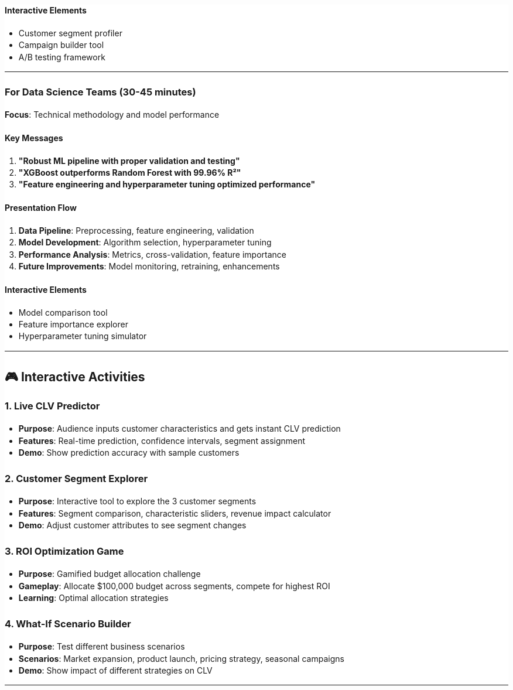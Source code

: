 #### Interactive Elements
- Customer segment profiler
- Campaign builder tool
- A/B testing framework

---

### For Data Science Teams (30-45 minutes)
**Focus**: Technical methodology and model performance

#### Key Messages
1. **"Robust ML pipeline with proper validation and testing"**
2. **"XGBoost outperforms Random Forest with 99.96% R²"**
3. **"Feature engineering and hyperparameter tuning optimized performance"**

#### Presentation Flow
1. **Data Pipeline**: Preprocessing, feature engineering, validation
2. **Model Development**: Algorithm selection, hyperparameter tuning
3. **Performance Analysis**: Metrics, cross-validation, feature importance
4. **Future Improvements**: Model monitoring, retraining, enhancements

#### Interactive Elements
- Model comparison tool
- Feature importance explorer
- Hyperparameter tuning simulator

---

## 🎮 Interactive Activities

### 1. Live CLV Predictor
- **Purpose**: Audience inputs customer characteristics and gets instant CLV prediction
- **Features**: Real-time prediction, confidence intervals, segment assignment
- **Demo**: Show prediction accuracy with sample customers

### 2. Customer Segment Explorer
- **Purpose**: Interactive tool to explore the 3 customer segments
- **Features**: Segment comparison, characteristic sliders, revenue impact calculator
- **Demo**: Adjust customer attributes to see segment changes

### 3. ROI Optimization Game
- **Purpose**: Gamified budget allocation challenge
- **Gameplay**: Allocate $100,000 budget across segments, compete for highest ROI
- **Learning**: Optimal allocation strategies

### 4. What-If Scenario Builder
- **Purpose**: Test different business scenarios
- **Scenarios**: Market expansion, product launch, pricing strategy, seasonal campaigns
- **Demo**: Show impact of different strategies on CLV

---
